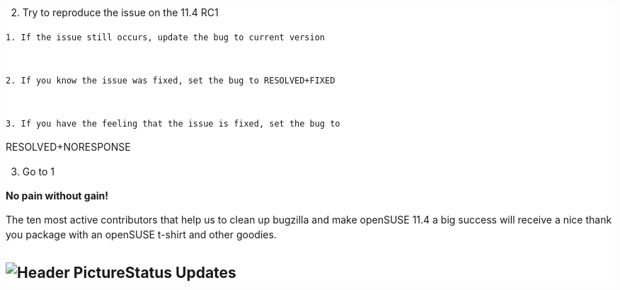	
  2. Try to reproduce the issue on the 11.4 RC1




	
    1. If the issue still occurs, update the bug to current version

	
    2. If you know the issue was fixed, set the bug to RESOLVED+FIXED

	
    3. If you have the feeling that the issue is fixed, set the bug to
RESOLVED+NORESPONSE





	
  3. Go to 1





**No pain without gain!**

The ten most active contributors that help us to clean up bugzilla and make openSUSE 11.4
a big success will receive a nice thank you package with an openSUSE t-shirt and other
goodies.
























## ![Header Picture](http://saigkill.homelinux.net/pub/OWN/common/logos/OWN-oxygen-Board1.png)Status Updates






















